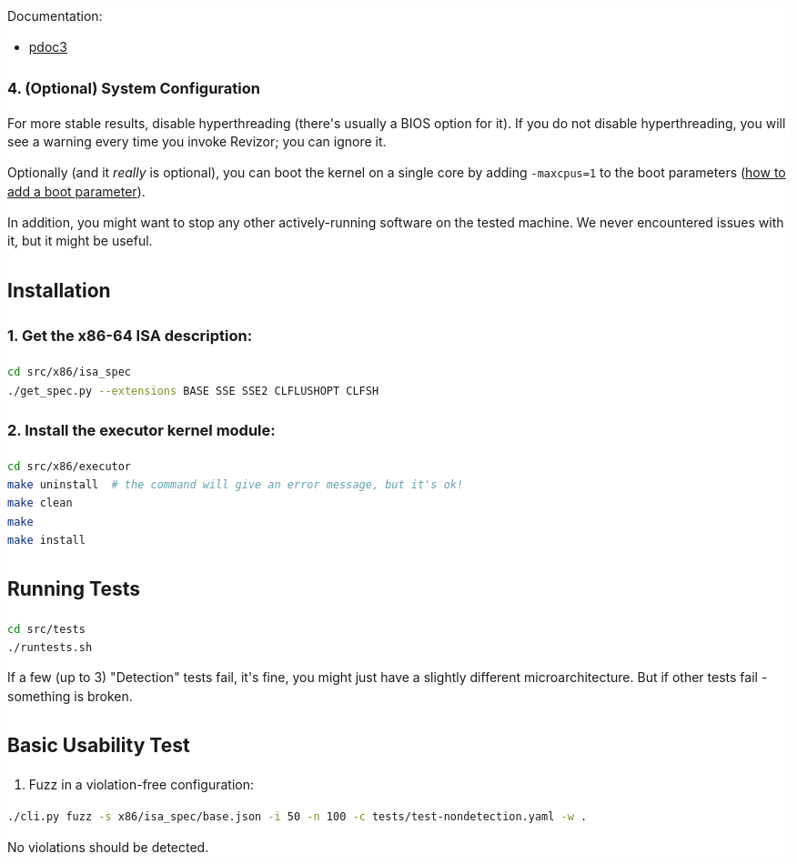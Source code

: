 
Documentation:
* [pdoc3](https://pypi.org/project/pdoc3/)

### 4. (Optional) System Configuration

For more stable results, disable hyperthreading (there's usually a BIOS option for it).
If you do not disable hyperthreading, you will see a warning every time you invoke Revizor; you can ignore it.

Optionally (and it *really* is optional), you can boot the kernel on a single core by adding `-maxcpus=1` to the boot parameters ([how to add a boot parameter](https://wiki.ubuntu.com/Kernel/KernelBootParameters)).

In addition, you might want to stop any other actively-running software on the tested machine. We never encountered issues with it, but it might be useful.

## Installation

### 1. Get the x86-64 ISA description:

```bash
cd src/x86/isa_spec
./get_spec.py --extensions BASE SSE SSE2 CLFLUSHOPT CLFSH
```

### 2. Install the executor kernel module:

```bash
cd src/x86/executor
make uninstall  # the command will give an error message, but it's ok!
make clean
make
make install
```

## Running Tests

```bash
cd src/tests
./runtests.sh
```

If a few (up to 3) "Detection" tests fail, it's fine, you might just have a slightly different microarchitecture. But if other tests fail - something is broken.

## Basic Usability Test

1. Fuzz in a violation-free configuration:
```bash
./cli.py fuzz -s x86/isa_spec/base.json -i 50 -n 100 -c tests/test-nondetection.yaml -w .
```

No violations should be detected.
